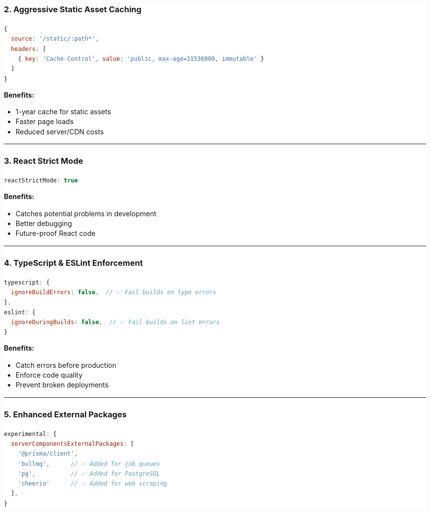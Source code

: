 ### 2. **Aggressive Static Asset Caching**
```javascript
{
  source: '/static/:path*',
  headers: [
    { key: 'Cache-Control', value: 'public, max-age=31536000, immutable' }
  ]
}
```

**Benefits:**
- 1-year cache for static assets
- Faster page loads
- Reduced server/CDN costs

---

### 3. **React Strict Mode**
```javascript
reactStrictMode: true
```

**Benefits:**
- Catches potential problems in development
- Better debugging
- Future-proof React code

---

### 4. **TypeScript & ESLint Enforcement**
```javascript
typescript: {
  ignoreBuildErrors: false,  // ✅ Fail builds on type errors
},
eslint: {
  ignoreDuringBuilds: false,  // ✅ Fail builds on lint errors
}
```

**Benefits:**
- Catch errors before production
- Enforce code quality
- Prevent broken deployments

---

### 5. **Enhanced External Packages**
```javascript
experimental: {
  serverComponentsExternalPackages: [
    '@prisma/client',
    'bullmq',      // ✅ Added for job queues
    'pg',          // ✅ Added for PostgreSQL
    'cheerio'      // ✅ Added for web scraping
  ],
}
```
